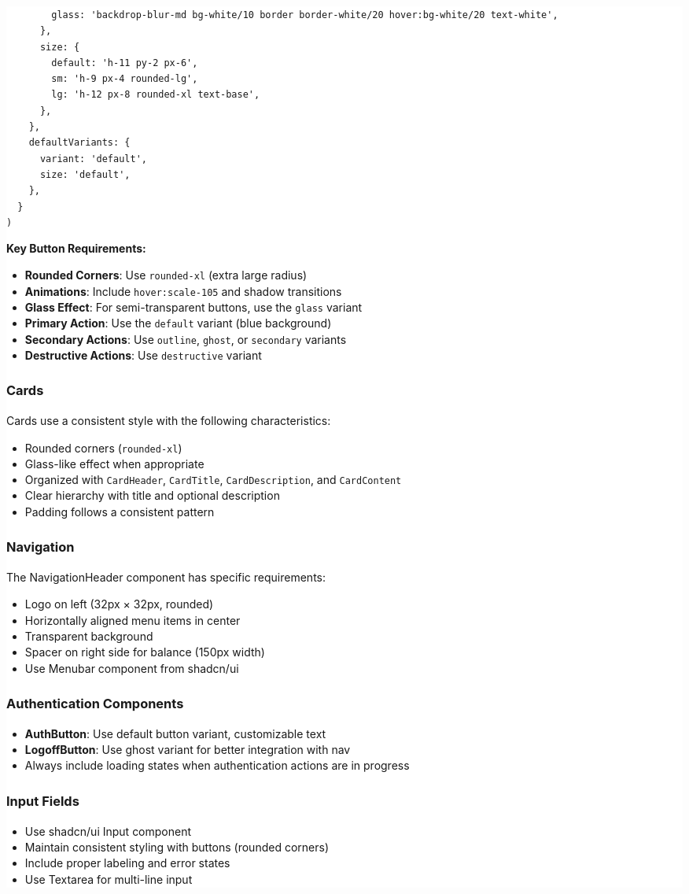 ```tsx
        glass: 'backdrop-blur-md bg-white/10 border border-white/20 hover:bg-white/20 text-white',
      },
      size: {
        default: 'h-11 py-2 px-6',
        sm: 'h-9 px-4 rounded-lg',
        lg: 'h-12 px-8 rounded-xl text-base',
      },
    },
    defaultVariants: {
      variant: 'default',
      size: 'default',
    },
  }
)
```

**Key Button Requirements:**
- **Rounded Corners**: Use `rounded-xl` (extra large radius)
- **Animations**: Include `hover:scale-105` and shadow transitions
- **Glass Effect**: For semi-transparent buttons, use the `glass` variant
- **Primary Action**: Use the `default` variant (blue background)
- **Secondary Actions**: Use `outline`, `ghost`, or `secondary` variants
- **Destructive Actions**: Use `destructive` variant

### Cards

Cards use a consistent style with the following characteristics:

- Rounded corners (`rounded-xl`)
- Glass-like effect when appropriate
- Organized with `CardHeader`, `CardTitle`, `CardDescription`, and `CardContent`
- Clear hierarchy with title and optional description
- Padding follows a consistent pattern

### Navigation

The NavigationHeader component has specific requirements:

- Logo on left (32px × 32px, rounded)
- Horizontally aligned menu items in center
- Transparent background
- Spacer on right side for balance (150px width)
- Use Menubar component from shadcn/ui

### Authentication Components

- **AuthButton**: Use default button variant, customizable text
- **LogoffButton**: Use ghost variant for better integration with nav
- Always include loading states when authentication actions are in progress

### Input Fields

- Use shadcn/ui Input component
- Maintain consistent styling with buttons (rounded corners)
- Include proper labeling and error states
- Use Textarea for multi-line input
